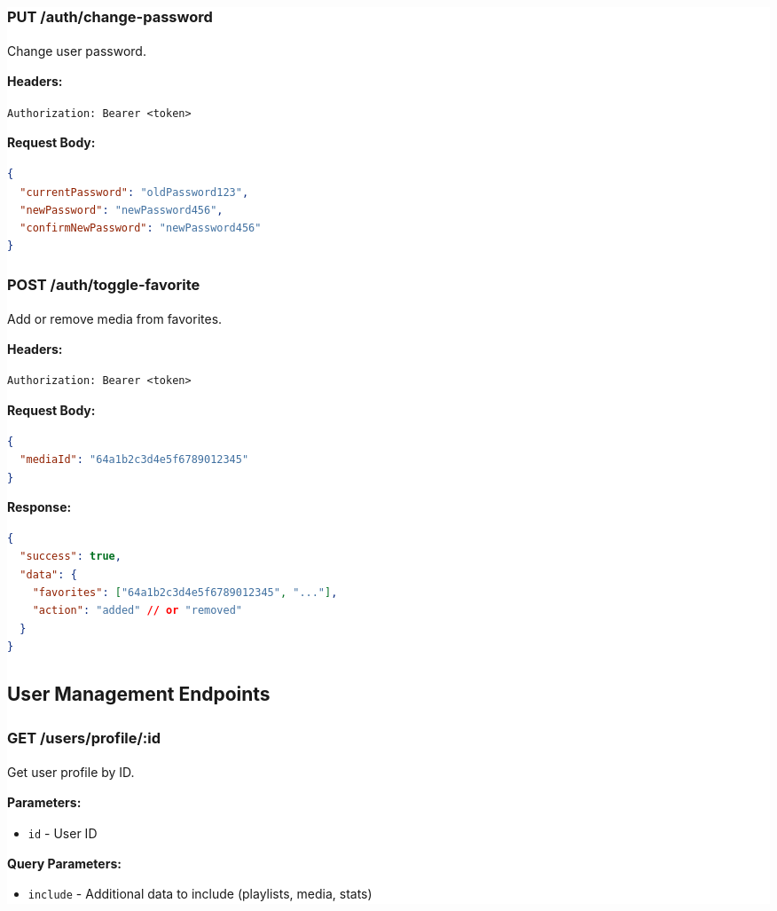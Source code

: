 ### PUT /auth/change-password

Change user password.

**Headers:**
```
Authorization: Bearer <token>
```

**Request Body:**
```json
{
  "currentPassword": "oldPassword123",
  "newPassword": "newPassword456",
  "confirmNewPassword": "newPassword456"
}
```

### POST /auth/toggle-favorite

Add or remove media from favorites.

**Headers:**
```
Authorization: Bearer <token>
```

**Request Body:**
```json
{
  "mediaId": "64a1b2c3d4e5f6789012345"
}
```

**Response:**
```json
{
  "success": true,
  "data": {
    "favorites": ["64a1b2c3d4e5f6789012345", "..."],
    "action": "added" // or "removed"
  }
}
```

## User Management Endpoints

### GET /users/profile/:id

Get user profile by ID.

**Parameters:**
- `id` - User ID

**Query Parameters:**
- `include` - Additional data to include (playlists, media, stats)
